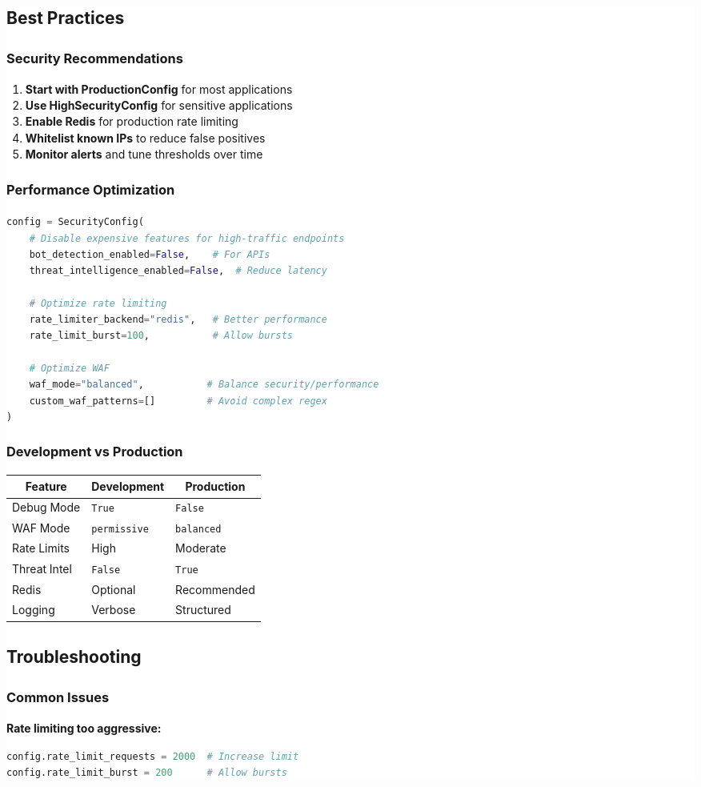 ## Best Practices

### Security Recommendations

1. **Start with ProductionConfig** for most applications
2. **Use HighSecurityConfig** for sensitive applications
3. **Enable Redis** for production rate limiting
4. **Whitelist known IPs** to reduce false positives
5. **Monitor alerts** and tune thresholds over time

### Performance Optimization

```python
config = SecurityConfig(
    # Disable expensive features for high-traffic endpoints
    bot_detection_enabled=False,    # For APIs
    threat_intelligence_enabled=False,  # Reduce latency
    
    # Optimize rate limiting
    rate_limiter_backend="redis",   # Better performance
    rate_limit_burst=100,           # Allow bursts
    
    # Optimize WAF
    waf_mode="balanced",           # Balance security/performance
    custom_waf_patterns=[]         # Avoid complex regex
)
```

### Development vs Production

| Feature | Development | Production |
|---------|-------------|------------|
| Debug Mode | `True` | `False` |
| WAF Mode | `permissive` | `balanced` |
| Rate Limits | High | Moderate |
| Threat Intel | `False` | `True` |
| Redis | Optional | Recommended |
| Logging | Verbose | Structured |

## Troubleshooting

### Common Issues

**Rate limiting too aggressive:**
```python
config.rate_limit_requests = 2000  # Increase limit
config.rate_limit_burst = 200      # Allow bursts
```
